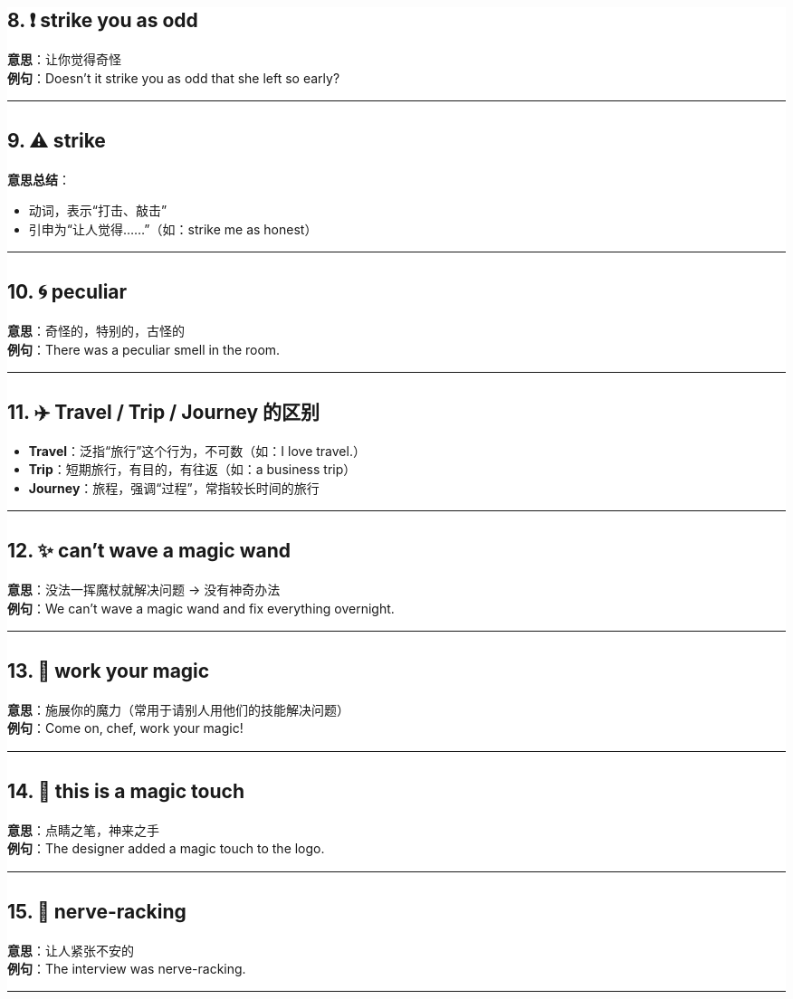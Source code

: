 
## 8. ❗ strike you as odd
**意思**：让你觉得奇怪  
**例句**：Doesn’t it strike you as odd that she left so early?

---

## 9. ⚠️ strike
**意思总结**：
- 动词，表示“打击、敲击”
- 引申为“让人觉得……”（如：strike me as honest）

---

## 10. 🌀 peculiar
**意思**：奇怪的，特别的，古怪的  
**例句**：There was a peculiar smell in the room.

---

## 11. ✈️ Travel / Trip / Journey 的区别
- **Travel**：泛指“旅行”这个行为，不可数（如：I love travel.）
- **Trip**：短期旅行，有目的，有往返（如：a business trip）
- **Journey**：旅程，强调“过程”，常指较长时间的旅行

---

## 12. ✨ can’t wave a magic wand
**意思**：没法一挥魔杖就解决问题 → 没有神奇办法  
**例句**：We can’t wave a magic wand and fix everything overnight.

---

## 13. 🔮 work your magic
**意思**：施展你的魔力（常用于请别人用他们的技能解决问题）  
**例句**：Come on, chef, work your magic!

---

## 14. 💫 this is a magic touch
**意思**：点睛之笔，神来之手  
**例句**：The designer added a magic touch to the logo.

---

## 15. 😬 nerve-racking
**意思**：让人紧张不安的  
**例句**：The interview was nerve-racking.

---